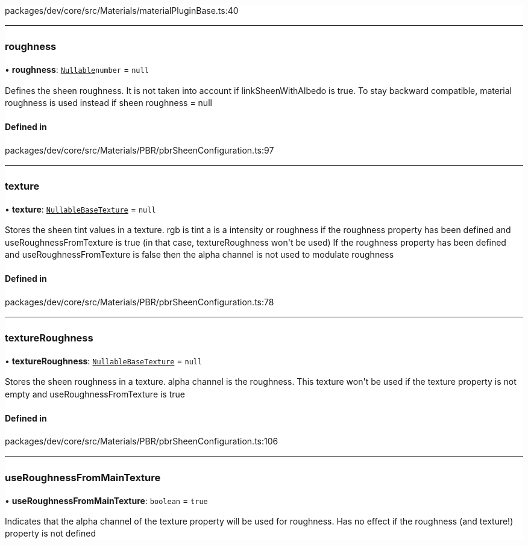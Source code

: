 packages/dev/core/src/Materials/materialPluginBase.ts:40

___

### roughness

• **roughness**: [`Nullable`](../modules.md#nullable)`number` = `null`

Defines the sheen roughness.
It is not taken into account if linkSheenWithAlbedo is true.
To stay backward compatible, material roughness is used instead if sheen roughness = null

#### Defined in

packages/dev/core/src/Materials/PBR/pbrSheenConfiguration.ts:97

___

### texture

• **texture**: [`Nullable`](../modules.md#nullable)[`BaseTexture`](BaseTexture.md) = `null`

Stores the sheen tint values in a texture.
rgb is tint
a is a intensity or roughness if the roughness property has been defined and useRoughnessFromTexture is true (in that case, textureRoughness won't be used)
If the roughness property has been defined and useRoughnessFromTexture is false then the alpha channel is not used to modulate roughness

#### Defined in

packages/dev/core/src/Materials/PBR/pbrSheenConfiguration.ts:78

___

### textureRoughness

• **textureRoughness**: [`Nullable`](../modules.md#nullable)[`BaseTexture`](BaseTexture.md) = `null`

Stores the sheen roughness in a texture.
alpha channel is the roughness. This texture won't be used if the texture property is not empty and useRoughnessFromTexture is true

#### Defined in

packages/dev/core/src/Materials/PBR/pbrSheenConfiguration.ts:106

___

### useRoughnessFromMainTexture

• **useRoughnessFromMainTexture**: `boolean` = `true`

Indicates that the alpha channel of the texture property will be used for roughness.
Has no effect if the roughness (and texture!) property is not defined
